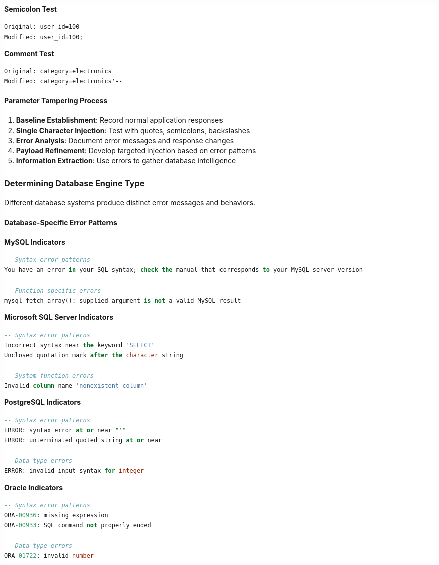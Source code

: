 **Semicolon Test**
```
Original: user_id=100
Modified: user_id=100;
```

**Comment Test**
```
Original: category=electronics
Modified: category=electronics'--
```

#### Parameter Tampering Process
1. **Baseline Establishment**: Record normal application responses
2. **Single Character Injection**: Test with quotes, semicolons, backslashes
3. **Error Analysis**: Document error messages and response changes
4. **Payload Refinement**: Develop targeted injection based on error patterns
5. **Information Extraction**: Use errors to gather database intelligence

### Determining Database Engine Type

Different database systems produce distinct error messages and behaviors.

#### Database-Specific Error Patterns

**MySQL Indicators**
```sql
-- Syntax error patterns
You have an error in your SQL syntax; check the manual that corresponds to your MySQL server version

-- Function-specific errors
mysql_fetch_array(): supplied argument is not a valid MySQL result
```

**Microsoft SQL Server Indicators**
```sql
-- Syntax error patterns
Incorrect syntax near the keyword 'SELECT'
Unclosed quotation mark after the character string

-- System function errors
Invalid column name 'nonexistent_column'
```

**PostgreSQL Indicators**
```sql
-- Syntax error patterns
ERROR: syntax error at or near "'"
ERROR: unterminated quoted string at or near

-- Data type errors
ERROR: invalid input syntax for integer
```

**Oracle Indicators**
```sql
-- Syntax error patterns
ORA-00936: missing expression
ORA-00933: SQL command not properly ended

-- Data type errors
ORA-01722: invalid number
```
